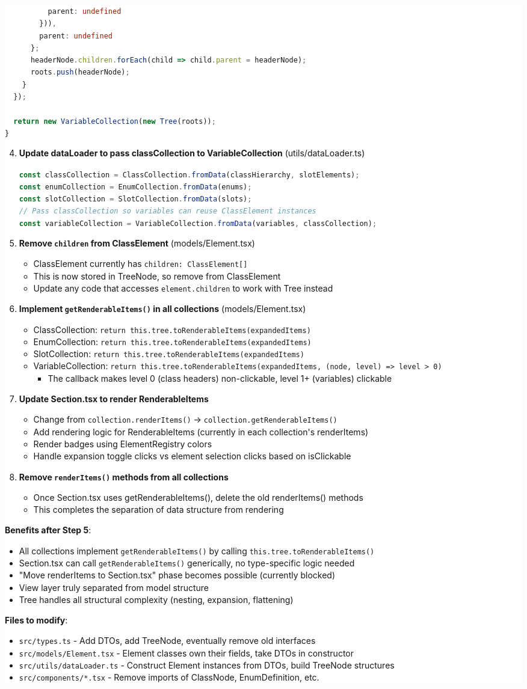    ```typescript
             parent: undefined
           })),
           parent: undefined
         };
         headerNode.children.forEach(child => child.parent = headerNode);
         roots.push(headerNode);
       }
     });

     return new VariableCollection(new Tree(roots));
   }
   ```

4. **Update dataLoader to pass classCollection to VariableCollection** (utils/dataLoader.ts)
   ```typescript
   const classCollection = ClassCollection.fromData(classHierarchy, slotElements);
   const enumCollection = EnumCollection.fromData(enums);
   const slotCollection = SlotCollection.fromData(slots);
   // Pass classCollection so variables can reuse ClassElement instances
   const variableCollection = VariableCollection.fromData(variables, classCollection);
   ```

5. **Remove `children` from ClassElement** (models/Element.tsx)
   - ClassElement currently has `children: ClassElement[]`
   - This is now stored in TreeNode<ClassElement>, so remove from ClassElement
   - Update any code that accesses `element.children` to work with Tree instead

6. **Implement `getRenderableItems()` in all collections** (models/Element.tsx)
   - ClassCollection: `return this.tree.toRenderableItems(expandedItems)`
   - EnumCollection: `return this.tree.toRenderableItems(expandedItems)`
   - SlotCollection: `return this.tree.toRenderableItems(expandedItems)`
   - VariableCollection: `return this.tree.toRenderableItems(expandedItems, (node, level) => level > 0)`
     - The callback makes level 0 (class headers) non-clickable, level 1+ (variables) clickable

7. **Update Section.tsx to render RenderableItems**
   - Change from `collection.renderItems()` → `collection.getRenderableItems()`
   - Add rendering logic for RenderableItems (currently in each collection's renderItems)
   - Render badges using ElementRegistry colors
   - Handle expansion toggle clicks vs element selection clicks based on isClickable

8. **Remove `renderItems()` methods from all collections**
   - Once Section.tsx uses getRenderableItems(), delete the old renderItems() methods
   - This completes the separation of data structure from rendering

**Benefits after Step 5**:
- All collections implement `getRenderableItems()` by calling `this.tree.toRenderableItems()`
- Section.tsx can call `getRenderableItems()` generically, no type-specific logic needed
- "Move renderItems to Section.tsx" phase becomes possible (currently blocked)
- View layer truly separated from model structure
- Tree handles all structural complexity (nesting, expansion, flattening)

**Files to modify**:
- `src/types.ts` - Add DTOs, add TreeNode<T>, eventually remove old interfaces
- `src/models/Element.tsx` - Element classes own their fields, take DTOs in constructor
- `src/utils/dataLoader.ts` - Construct Element instances from DTOs, build TreeNode structures
- `src/components/*.tsx` - Remove imports of ClassNode, EnumDefinition, etc.
